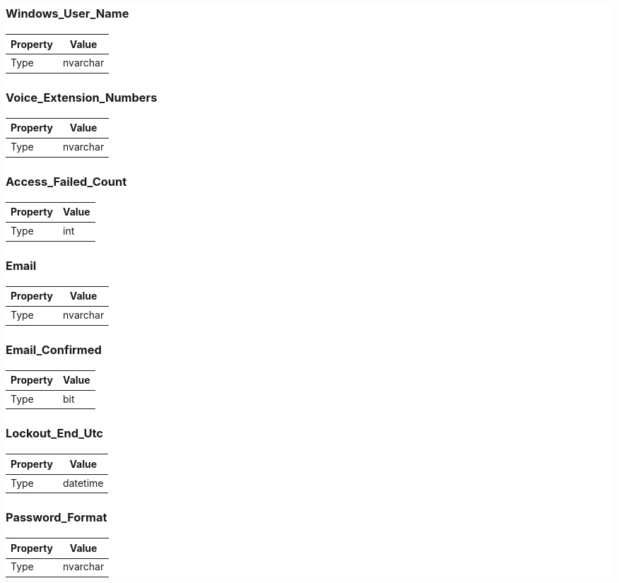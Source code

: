 ### Windows_User_Name

| Property | Value |
| - | - |
|Type|nvarchar|

### Voice_Extension_Numbers

| Property | Value |
| - | - |
|Type|nvarchar|

### Access_Failed_Count

| Property | Value |
| - | - |
|Type|int|

### Email

| Property | Value |
| - | - |
|Type|nvarchar|

### Email_Confirmed

| Property | Value |
| - | - |
|Type|bit|

### Lockout_End_Utc

| Property | Value |
| - | - |
|Type|datetime|

### Password_Format

| Property | Value |
| - | - |
|Type|nvarchar|

